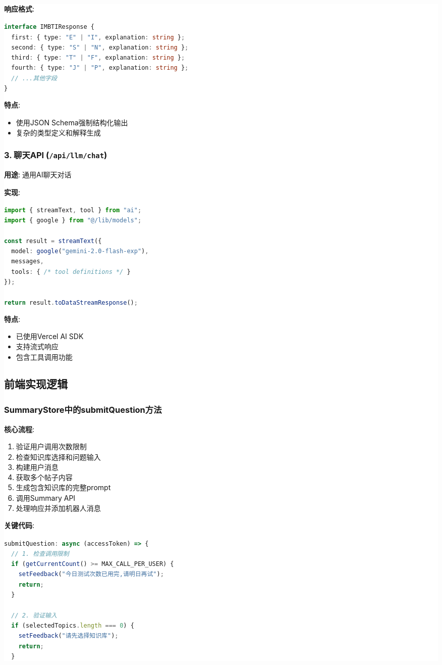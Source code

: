 **响应格式**:
```typescript
interface IMBTIResponse {
  first: { type: "E" | "I", explanation: string };
  second: { type: "S" | "N", explanation: string };
  third: { type: "T" | "F", explanation: string };
  fourth: { type: "J" | "P", explanation: string };
  // ...其他字段
}
```

**特点**:
- 使用JSON Schema强制结构化输出
- 复杂的类型定义和解释生成

### 3. 聊天API (`/api/llm/chat`)

**用途**: 通用AI聊天对话

**实现**:
```typescript
import { streamText, tool } from "ai";
import { google } from "@/lib/models";

const result = streamText({
  model: google("gemini-2.0-flash-exp"),
  messages,
  tools: { /* tool definitions */ }
});

return result.toDataStreamResponse();
```

**特点**:
- 已使用Vercel AI SDK
- 支持流式响应
- 包含工具调用功能

## 前端实现逻辑

### SummaryStore中的submitQuestion方法

**核心流程**:
1. 验证用户调用次数限制
2. 检查知识库选择和问题输入
3. 构建用户消息
4. 获取多个帖子内容
5. 生成包含知识库的完整prompt
6. 调用Summary API
7. 处理响应并添加机器人消息

**关键代码**:
```typescript
submitQuestion: async (accessToken) => {
  // 1. 检查调用限制
  if (getCurrentCount() >= MAX_CALL_PER_USER) {
    setFeedback("今日测试次数已用完,请明日再试");
    return;
  }

  // 2. 验证输入
  if (selectedTopics.length === 0) {
    setFeedback("请先选择知识库");
    return;
  }

```